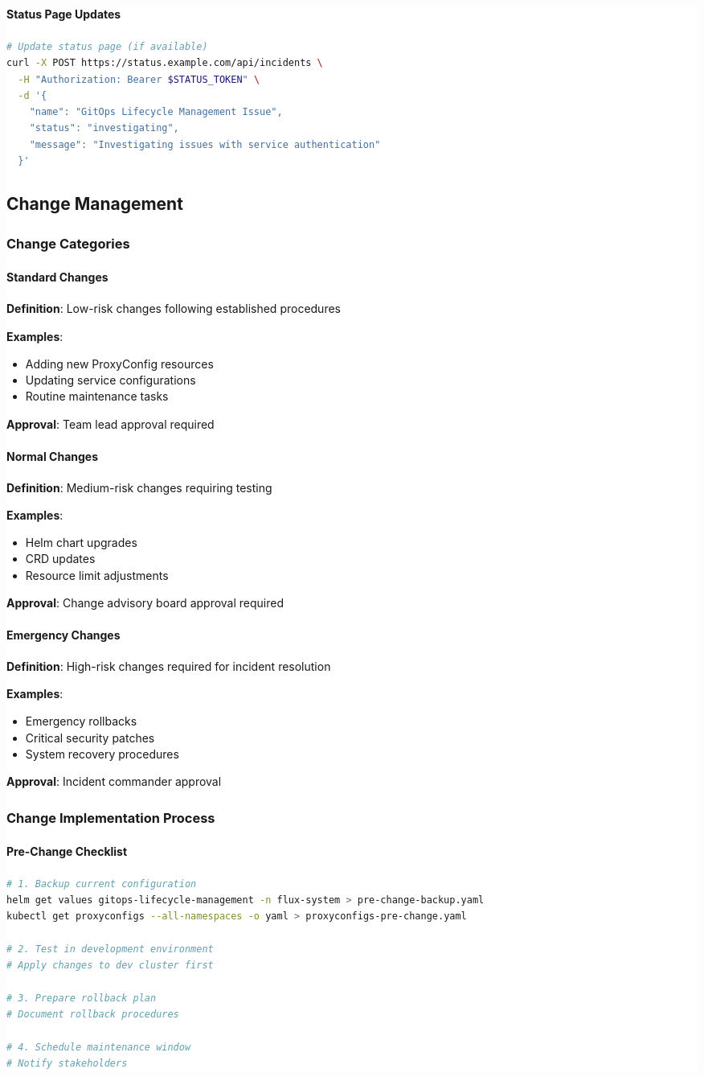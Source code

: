 
#### Status Page Updates
```bash
# Update status page (if available)
curl -X POST https://status.example.com/api/incidents \
  -H "Authorization: Bearer $STATUS_TOKEN" \
  -d '{
    "name": "GitOps Lifecycle Management Issue",
    "status": "investigating",
    "message": "Investigating issues with service authentication"
  }'
```

## Change Management

### Change Categories

#### Standard Changes
**Definition**: Low-risk changes following established procedures

**Examples**:
- Adding new ProxyConfig resources
- Updating service configurations
- Routine maintenance tasks

**Approval**: Team lead approval required

#### Normal Changes
**Definition**: Medium-risk changes requiring testing

**Examples**:
- Helm chart upgrades
- CRD updates
- Resource limit adjustments

**Approval**: Change advisory board approval required

#### Emergency Changes
**Definition**: High-risk changes required for incident resolution

**Examples**:
- Emergency rollbacks
- Critical security patches
- System recovery procedures

**Approval**: Incident commander approval

### Change Implementation Process

#### Pre-Change Checklist
```bash
# 1. Backup current configuration
helm get values gitops-lifecycle-management -n flux-system > pre-change-backup.yaml
kubectl get proxyconfigs --all-namespaces -o yaml > proxyconfigs-pre-change.yaml

# 2. Test in development environment
# Apply changes to dev cluster first

# 3. Prepare rollback plan
# Document rollback procedures

# 4. Schedule maintenance window
# Notify stakeholders
```
